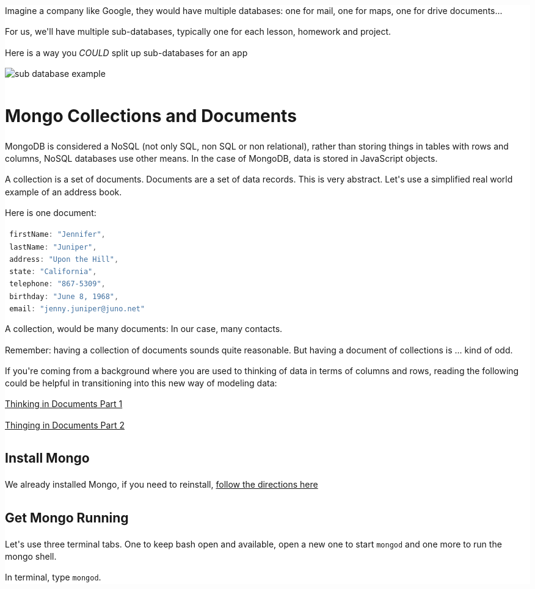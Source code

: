 Imagine a company like Google, they would have multiple databases: one for mail, one for maps, one for drive documents...

For us, we'll have multiple sub-databases, typically one for each lesson, homework and project.

Here is a way you _COULD_ split up sub-databases for an app

![sub database example](https://i.imgur.com/rHgjaUM.png)

# Mongo Collections and Documents

MongoDB is considered a NoSQL (not only SQL, non SQL or non relational), rather than storing things in tables with rows and columns, NoSQL databases use other means. In the case of MongoDB, data is stored in JavaScript objects.

A collection is a set of documents. Documents are a set of data records. This is very abstract. Let's use a simplified real world example of an address book.

Here is one document:

```js
 firstName: "Jennifer",
 lastName: "Juniper",
 address: "Upon the Hill",
 state: "California",
 telephone: "867-5309",
 birthday: "June 8, 1968",
 email: "jenny.juniper@juno.net"

```

A collection, would be many documents: In our case, many contacts.

Remember: having a collection of documents sounds quite reasonable. But having a document of collections is ... kind of odd.

If you're coming from a background where you are used to thinking of data in terms of columns and rows, reading the following could be helpful in transitioning into this new way of modeling data:

[Thinking in Documents Part 1](https://www.mongodb.com/blog/post/thinking-documents-part-1?jmp=docs&_ga=2.202168721.1294830246.1530196908-30583944.1529350623)

[Thinging in Documents Part 2](https://www.mongodb.com/blog/post/thinking-documents-part-2)

## Install Mongo

We already installed Mongo, if you need to reinstall, [follow the directions here](./install_mongo.md)

## Get Mongo Running

Let's use three terminal tabs. One to keep bash open and available, open a new one to start `mongod` and one more to run the mongo shell.

In terminal, type `mongod`.
